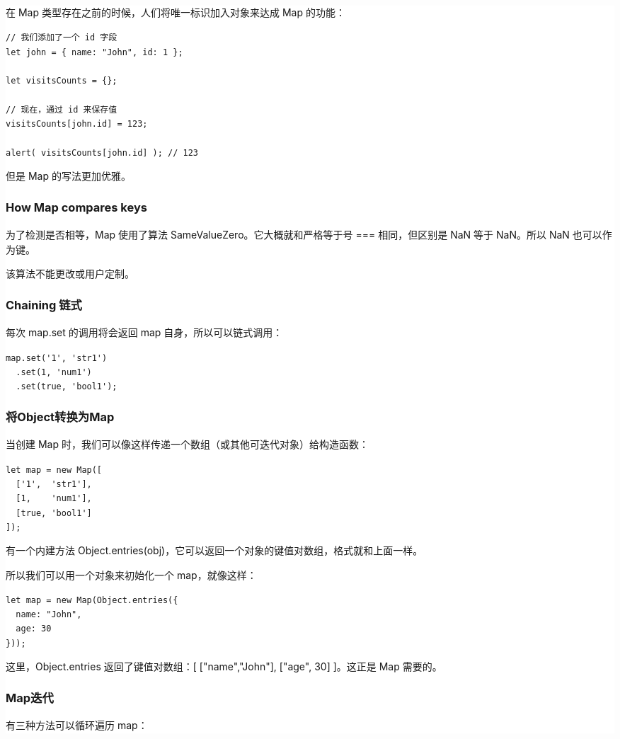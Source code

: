 在 Map 类型存在之前的时候，人们将唯一标识加入对象来达成 Map 的功能：
```
// 我们添加了一个 id 字段
let john = { name: "John", id: 1 };

let visitsCounts = {};

// 现在，通过 id 来保存值
visitsCounts[john.id] = 123;

alert( visitsCounts[john.id] ); // 123
```

但是 Map 的写法更加优雅。

### How Map compares keys

为了检测是否相等，Map 使用了算法 SameValueZero。它大概就和严格等于号 === 相同，但区别是 NaN 等于 NaN。所以 NaN 也可以作为键。

该算法不能更改或用户定制。

### Chaining 链式
每次 map.set 的调用将会返回 map 自身，所以可以链式调用：
```
map.set('1', 'str1')
  .set(1, 'num1')
  .set(true, 'bool1');
```

### 将Object转换为Map

当创建 Map 时，我们可以像这样传递一个数组（或其他可迭代对象）给构造函数：
```
let map = new Map([
  ['1',  'str1'],
  [1,    'num1'],
  [true, 'bool1']
]);
```
有一个内建方法 Object.entries(obj)，它可以返回一个对象的键值对数组，格式就和上面一样。

所以我们可以用一个对象来初始化一个 map，就像这样：
```
let map = new Map(Object.entries({
  name: "John",
  age: 30
}));
```
这里，Object.entries 返回了键值对数组：[ ["name","John"], ["age", 30] ]。这正是 Map 需要的。


### Map迭代

有三种方法可以循环遍历 map：
